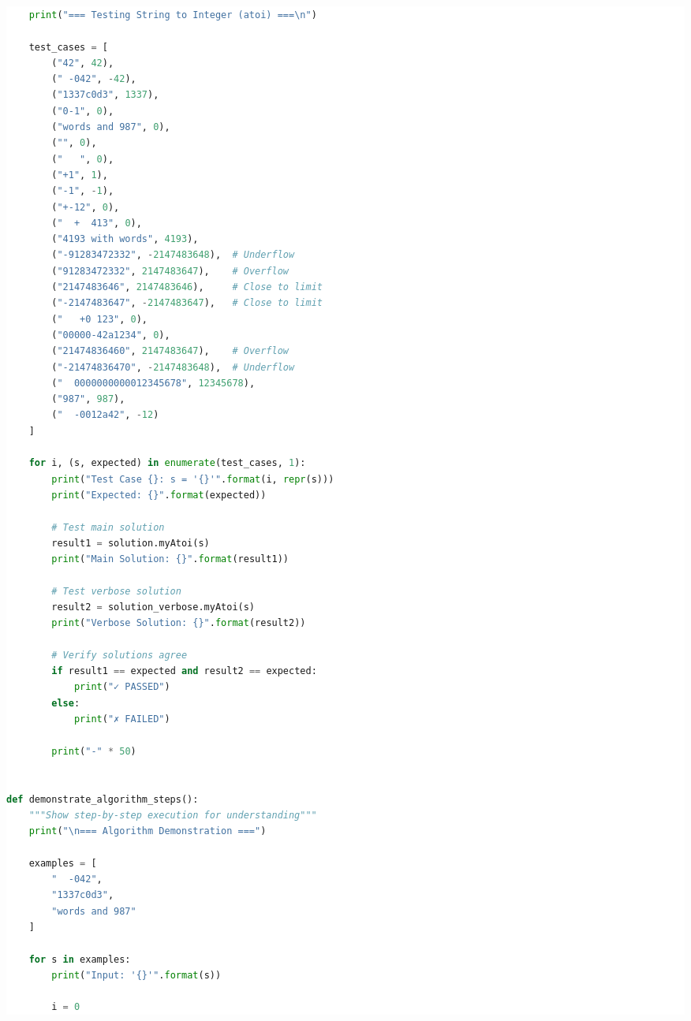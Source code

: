 ```python
    print("=== Testing String to Integer (atoi) ===\n")
    
    test_cases = [
        ("42", 42),
        (" -042", -42),
        ("1337c0d3", 1337),
        ("0-1", 0),
        ("words and 987", 0),
        ("", 0),
        ("   ", 0),
        ("+1", 1),
        ("-1", -1),
        ("+-12", 0),
        ("  +  413", 0),
        ("4193 with words", 4193),
        ("-91283472332", -2147483648),  # Underflow
        ("91283472332", 2147483647),    # Overflow
        ("2147483646", 2147483646),     # Close to limit
        ("-2147483647", -2147483647),   # Close to limit
        ("   +0 123", 0),
        ("00000-42a1234", 0),
        ("21474836460", 2147483647),    # Overflow
        ("-21474836470", -2147483648),  # Underflow
        ("  0000000000012345678", 12345678),
        ("987", 987),
        ("  -0012a42", -12)
    ]
    
    for i, (s, expected) in enumerate(test_cases, 1):
        print("Test Case {}: s = '{}'".format(i, repr(s)))
        print("Expected: {}".format(expected))
        
        # Test main solution
        result1 = solution.myAtoi(s)
        print("Main Solution: {}".format(result1))
        
        # Test verbose solution
        result2 = solution_verbose.myAtoi(s)
        print("Verbose Solution: {}".format(result2))
        
        # Verify solutions agree
        if result1 == expected and result2 == expected:
            print("✓ PASSED")
        else:
            print("✗ FAILED")
        
        print("-" * 50)


def demonstrate_algorithm_steps():
    """Show step-by-step execution for understanding"""
    print("\n=== Algorithm Demonstration ===")
    
    examples = [
        "  -042",
        "1337c0d3", 
        "words and 987"
    ]
    
    for s in examples:
        print("Input: '{}'".format(s))
        
        i = 0
```